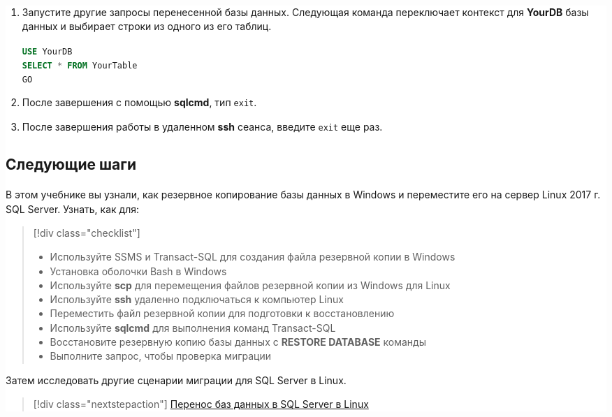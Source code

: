 1. Запустите другие запросы перенесенной базы данных. Следующая команда переключает контекст для **YourDB** базы данных и выбирает строки из одного из его таблиц.

   ```sql
   USE YourDB
   SELECT * FROM YourTable
   GO
   ```

1. После завершения с помощью **sqlcmd**, тип `exit`.

1. После завершения работы в удаленном **ssh** сеанса, введите `exit` еще раз.

## <a name="next-steps"></a>Следующие шаги

В этом учебнике вы узнали, как резервное копирование базы данных в Windows и переместите его на сервер Linux 2017 г. SQL Server. Узнать, как для:
> [!div class="checklist"]
> * Используйте SSMS и Transact-SQL для создания файла резервной копии в Windows
> * Установка оболочки Bash в Windows
> * Используйте **scp** для перемещения файлов резервной копии из Windows для Linux
> * Используйте **ssh** удаленно подключаться к компьютер Linux
> * Переместить файл резервной копии для подготовки к восстановлению
> * Используйте **sqlcmd** для выполнения команд Transact-SQL
> * Восстановите резервную копию базы данных с **RESTORE DATABASE** команды 
> * Выполните запрос, чтобы проверка миграции

Затем исследовать другие сценарии миграции для SQL Server в Linux. 

> [!div class="nextstepaction"]
>[Перенос баз данных в SQL Server в Linux](sql-server-linux-migrate-overview.md)
